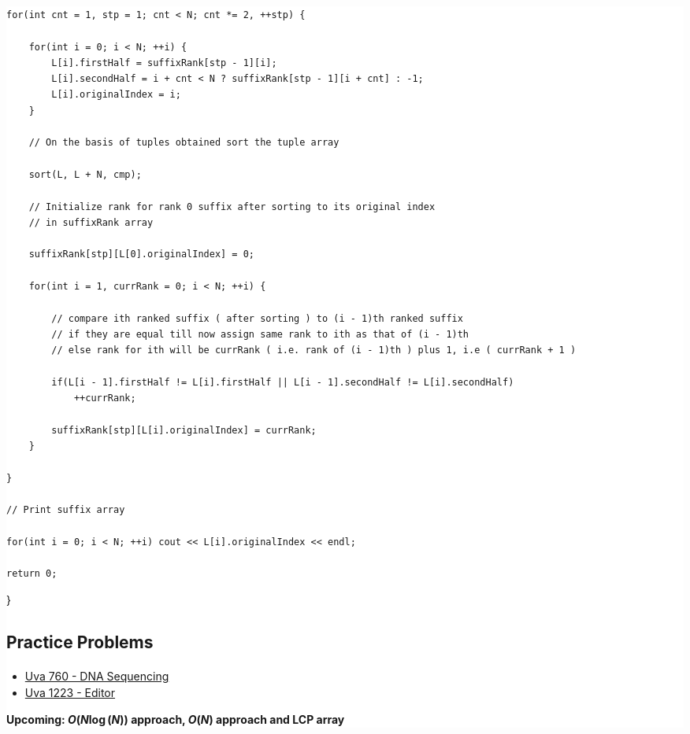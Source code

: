     for(int cnt = 1, stp = 1; cnt < N; cnt *= 2, ++stp) {

        for(int i = 0; i < N; ++i) {
            L[i].firstHalf = suffixRank[stp - 1][i];
            L[i].secondHalf = i + cnt < N ? suffixRank[stp - 1][i + cnt] : -1;
            L[i].originalIndex = i;
        }

        // On the basis of tuples obtained sort the tuple array

        sort(L, L + N, cmp);

        // Initialize rank for rank 0 suffix after sorting to its original index
        // in suffixRank array

        suffixRank[stp][L[0].originalIndex] = 0;

        for(int i = 1, currRank = 0; i < N; ++i) {

            // compare ith ranked suffix ( after sorting ) to (i - 1)th ranked suffix
            // if they are equal till now assign same rank to ith as that of (i - 1)th
            // else rank for ith will be currRank ( i.e. rank of (i - 1)th ) plus 1, i.e ( currRank + 1 )

            if(L[i - 1].firstHalf != L[i].firstHalf || L[i - 1].secondHalf != L[i].secondHalf)
                ++currRank;

            suffixRank[stp][L[i].originalIndex] = currRank;
        }

    }

    // Print suffix array

    for(int i = 0; i < N; ++i) cout << L[i].originalIndex << endl;

    return 0;
}</code></pre>  

## Practice Problems

* [Uva 760 - DNA Sequencing](http://uva.onlinejudge.org/index.php?option=com_onlinejudge&Itemid=8&category=24&page=show_problem&problem=701)
* [Uva 1223 - Editor](http://uva.onlinejudge.org/index.php?option=com_onlinejudge&Itemid=8&category=24&page=show_problem&problem=3664)

**Upcoming: $O(N\log(N))$ approach, $O(N)$ approach and LCP array**
